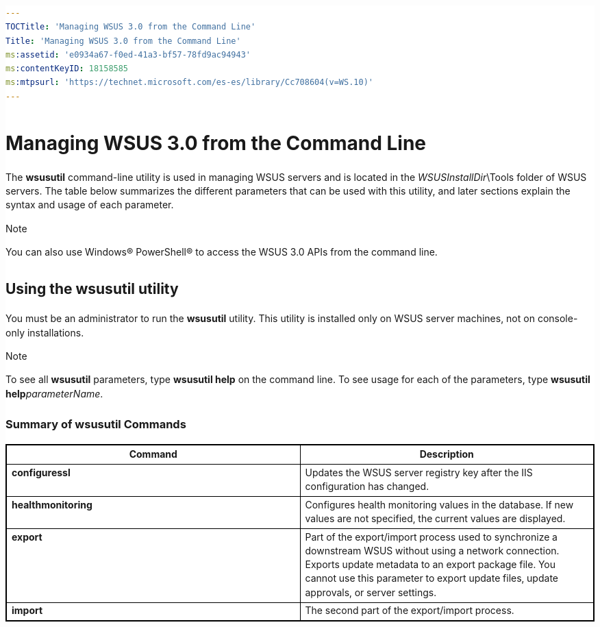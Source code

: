 ```yaml
---
TOCTitle: 'Managing WSUS 3.0 from the Command Line'
Title: 'Managing WSUS 3.0 from the Command Line'
ms:assetid: 'e0934a67-f0ed-41a3-bf57-78fd9ac94943'
ms:contentKeyID: 18158585
ms:mtpsurl: 'https://technet.microsoft.com/es-es/library/Cc708604(v=WS.10)'
---
```


Managing WSUS 3.0 from the Command Line
=======================================

The **wsusutil** command-line utility is used in managing WSUS servers and is located in the *WSUSInstallDir*\\Tools folder of WSUS servers. The table below summarizes the different parameters that can be used with this utility, and later sections explain the syntax and usage of each parameter.

> [!NOTE]
> You can also use Windows® PowerShell® to access the WSUS 3.0 APIs from the command line. 

Using the wsusutil utility
--------------------------

You must be an administrator to run the **wsusutil** utility. This utility is installed only on WSUS server machines, not on console-only installations.

> [!NOTE]
> To see all **wsusutil** parameters, type **wsusutil help** on the command line. To see usage for each of the parameters, type **wsusutil help***parameterName*. 

### Summary of wsusutil Commands

 
<p> </p>
<p></p>
<table style="border:1px solid black;">
<colgroup>
<col width="50%" />
<col width="50%" />
</colgroup>
<thead>
<tr class="header">
<th style="border:1px solid black;" >Command</th>
<th style="border:1px solid black;" >Description</th>
</tr>
</thead>
<tbody>
<tr class="odd">
<td style="border:1px solid black;"><strong>configuressl</strong></td>
<td style="border:1px solid black;">Updates the WSUS server registry key after the IIS configuration has changed.</td>
</tr>
<tr class="even">
<td style="border:1px solid black;"><strong>healthmonitoring</strong></td>
<td style="border:1px solid black;">Configures health monitoring values in the database. If new values are not specified, the current values are displayed.</td>
</tr>
<tr class="odd">
<td style="border:1px solid black;"><strong>export</strong></td>
<td style="border:1px solid black;">Part of the export/import process used to synchronize a downstream WSUS without using a network connection.
Exports update metadata to an export package file. You cannot use this parameter to export update files, update approvals, or server settings.</td>
</tr>
<tr class="even">
<td style="border:1px solid black;"><strong>import</strong></td>
<td style="border:1px solid black;">The second part of the export/import process.